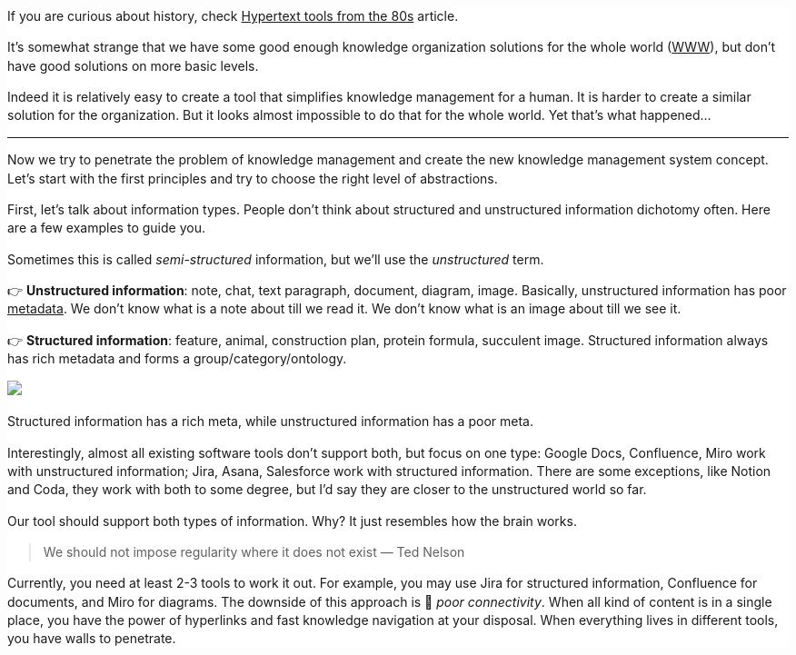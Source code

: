 
If you are curious about history, check [Hypertext tools from the 80s](https://fibery.io/blog/hypertext-tools-from-the-80s/) article.


It’s somewhat strange that we have some good enough knowledge organization solutions for the whole world ([WWW](https://en.wikipedia.org/wiki/World_Wide_Web)), but don’t have good solutions on more basic levels.


Indeed it is relatively easy to create a tool that simplifies knowledge management for a human. It is harder to create a similar solution for the organization. But it looks almost impossible to do that for the whole world. Yet that’s what happened…




---


Now we try to penetrate the problem of knowledge management and create the new knowledge management system concept. Let’s start with the first principles and try to choose the right level of abstractions.


First, let’s talk about information types. People don’t think about structured and unstructured information dichotomy often. Here are a few examples to guide you.


Sometimes this is called *semi-structured* information, but we’ll use the *unstructured* term.


👉 **Unstructured information**: note, chat, text paragraph, document, diagram, image. Basically, unstructured information has poor [metadata](https://en.wikipedia.org/wiki/Metadata). We don’t know what is a note about till we read it. We don’t know what is an image about till we see it.


👉 **Structured information**: feature, animal, construction plan, protein formula, succulent image. Structured information always has rich metadata and forms a group/category/ontology.



![](/blog/static/d800e1551a92f39a175bd63c68d440ae/99f37/structured-vs-unstructured.png)


Structured information has a rich meta, while unstructured information has a poor meta.



Interestingly, almost all existing software tools don’t support both, but focus on one type: Google Docs, Confluence, Miro work with unstructured information; Jira, Asana, Salesforce work with structured information. There are some exceptions, like Notion and Coda, they work with both to some degree, but I’d say they are closer to the unstructured world so far.


Our tool should support both types of information. Why? It just resembles how the brain works.



> We should not impose regularity where it does not exist — Ted Nelson


Currently, you need at least 2-3 tools to work it out. For example, you may use Jira for structured information, Confluence for documents, and Miro for diagrams. The downside of this approach is 🚨 *poor connectivity*. When all kind of content is in a single place, you have the power of hyperlinks and fast knowledge navigation at your disposal. When everything lives in different tools, you have walls to penetrate.

